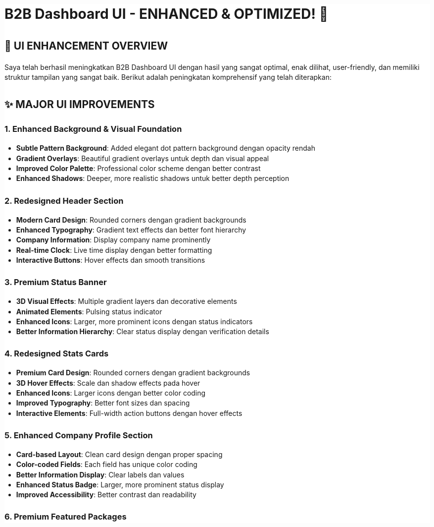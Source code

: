 # B2B Dashboard UI - ENHANCED & OPTIMIZED! 🚀

## 🎯 **UI ENHANCEMENT OVERVIEW**

Saya telah berhasil meningkatkan B2B Dashboard UI dengan hasil yang sangat optimal, enak dilihat, user-friendly, dan memiliki struktur tampilan yang sangat baik. Berikut adalah peningkatan komprehensif yang telah diterapkan:

## ✨ **MAJOR UI IMPROVEMENTS**

### **1. Enhanced Background & Visual Foundation**

- **Subtle Pattern Background**: Added elegant dot pattern background dengan opacity rendah
- **Gradient Overlays**: Beautiful gradient overlays untuk depth dan visual appeal
- **Improved Color Palette**: Professional color scheme dengan better contrast
- **Enhanced Shadows**: Deeper, more realistic shadows untuk better depth perception

### **2. Redesigned Header Section**

- **Modern Card Design**: Rounded corners dengan gradient backgrounds
- **Enhanced Typography**: Gradient text effects dan better font hierarchy
- **Company Information**: Display company name prominently
- **Real-time Clock**: Live time display dengan better formatting
- **Interactive Buttons**: Hover effects dan smooth transitions

### **3. Premium Status Banner**

- **3D Visual Effects**: Multiple gradient layers dan decorative elements
- **Animated Elements**: Pulsing status indicator
- **Enhanced Icons**: Larger, more prominent icons dengan status indicators
- **Better Information Hierarchy**: Clear status display dengan verification details

### **4. Redesigned Stats Cards**

- **Premium Card Design**: Rounded corners dengan gradient backgrounds
- **3D Hover Effects**: Scale dan shadow effects pada hover
- **Enhanced Icons**: Larger icons dengan better color coding
- **Improved Typography**: Better font sizes dan spacing
- **Interactive Elements**: Full-width action buttons dengan hover effects

### **5. Enhanced Company Profile Section**

- **Card-based Layout**: Clean card design dengan proper spacing
- **Color-coded Fields**: Each field has unique color coding
- **Better Information Display**: Clear labels dan values
- **Enhanced Status Badge**: Larger, more prominent status display
- **Improved Accessibility**: Better contrast dan readability

### **6. Premium Featured Packages**

